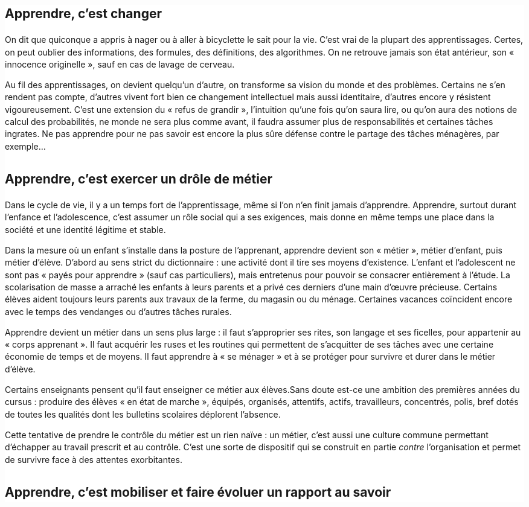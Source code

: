## Apprendre, c’est changer

On dit que quiconque a appris à nager ou à aller à bicyclette le sait pour la
vie.  C’est vrai de la plupart des apprentissages.  Certes, on peut oublier des
informations, des formules, des définitions, des algorithmes.  On ne retrouve
jamais son état antérieur, son « innocence originelle », sauf en cas de lavage
de cerveau.

Au fil des apprentissages, on devient quelqu’un d’autre, on transforme sa
vision du monde et des problèmes.  Certains ne s’en rendent pas compte, d’autres
vivent fort bien ce changement intellectuel mais aussi identitaire, d’autres
encore y résistent vigoureusement.  C’est une extension du « refus de grandir »,
l’intuition qu’une fois qu’on saura lire, ou qu’on aura des notions de calcul
des probabilités, ne monde ne sera plus comme avant, il faudra assumer plus
de responsabilités et certaines tâches ingrates.  Ne pas apprendre pour ne pas
savoir est encore la plus sûre défense contre le partage des tâches ménagères,
par exemple…

## Apprendre, c’est exercer un drôle de métier

Dans le cycle de vie, il y a un temps fort de l’apprentissage, même si l’on n’en
finit jamais d’apprendre.  Apprendre, surtout durant l’enfance et l’adolescence,
c’est assumer un rôle social qui a ses exigences, mais donne en même temps une
place dans la société et une identité légitime et stable.

Dans la mesure où un enfant s’installe dans la posture de l’apprenant, apprendre
devient son « métier », métier d’enfant, puis métier d’élève.  D’abord au sens
strict du dictionnaire : une activité dont il tire ses moyens d’existence.
L’enfant et l’adolescent ne sont pas « payés pour apprendre » (sauf cas
particuliers), mais entretenus pour pouvoir se consacrer entièrement à l’étude.
La scolarisation de masse a arraché les enfants à leurs parents et a privé ces
derniers d’une main d’œuvre précieuse.  Certains élèves aident toujours leurs
parents aux travaux de la ferme, du magasin ou du ménage.  Certaines vacances
coïncident encore avec le temps des vendanges ou d’autres tâches rurales.

Apprendre devient un métier dans un sens plus large : il faut s’approprier ses
rites, son langage et ses ficelles, pour appartenir au « corps apprenant ».  Il
faut acquérir les ruses et les routines qui permettent de s’acquitter de ses
tâches avec une certaine économie de temps et de moyens.  Il faut apprendre à «
se ménager » et à se protéger pour survivre et durer dans le métier d’élève.

Certains enseignants pensent qu’il faut enseigner ce métier aux élèves.Sans
doute est-ce une ambition des premières années du cursus : produire des élèves
« en état de marche », équipés, organisés, attentifs, actifs, travailleurs,
concentrés, polis, bref dotés de toutes les qualités dont les bulletins
scolaires déplorent l’absence.

Cette tentative de prendre le contrôle du métier est un rien naïve : un métier,
c’est aussi une culture commune permettant d’échapper au travail prescrit et
au contrôle.  C’est une sorte de dispositif qui se construit en partie _contre_
l’organisation et permet de survivre face à des attentes exorbitantes.

## Apprendre, c’est mobiliser et faire évoluer un rapport au savoir
